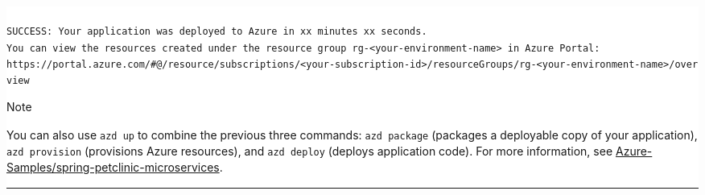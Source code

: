    ```output
   
   SUCCESS: Your application was deployed to Azure in xx minutes xx seconds.
   You can view the resources created under the resource group rg-<your-environment-name> in Azure Portal:
   https://portal.azure.com/#@/resource/subscriptions/<your-subscription-id>/resourceGroups/rg-<your-environment-name>/overview
   ```

> [!NOTE]
> You can also use `azd up` to combine the previous three commands: `azd package` (packages a deployable copy of your application), `azd provision` (provisions Azure resources), and `azd deploy` (deploys application code). For more information, see [Azure-Samples/spring-petclinic-microservices](https://github.com/Azure-Samples/spring-petclinic-microservices.git).

---
